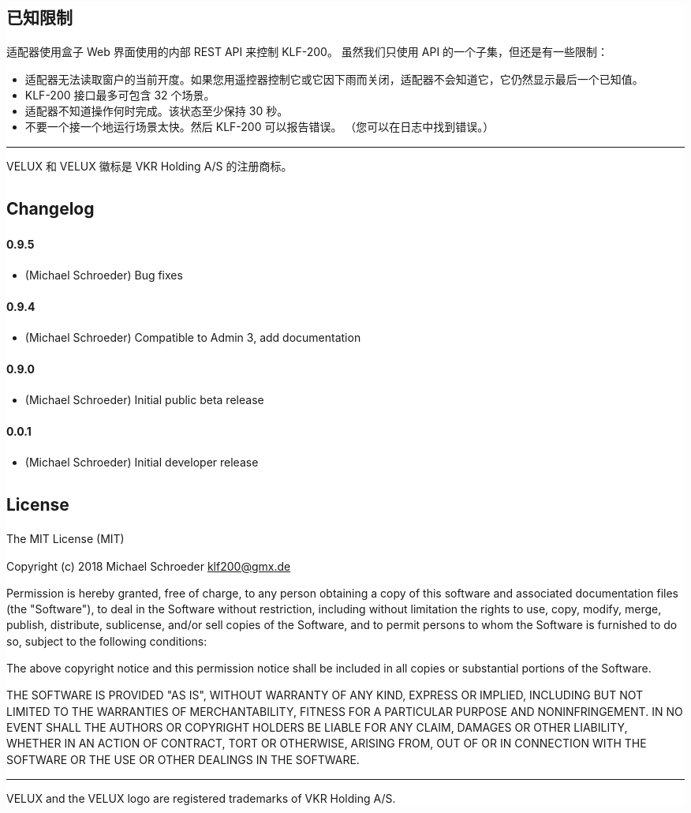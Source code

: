 
## 已知限制
适配器使用盒子 Web 界面使用的内部 REST API 来控制 KLF-200。
虽然我们只使用 API 的一个子集，但还是有一些限制：

- 适配器无法读取窗户的当前开度。如果您用遥控器控制它或它因下雨而关闭，适配器不会知道它，它仍然显示最后一个已知值。
- KLF-200 接口最多可包含 32 个场景。
- 适配器不知道操作何时完成。该状态至少保持 30 秒。
- 不要一个接一个地运行场景太快。然后 KLF-200 可以报告错误。 （您可以在日志中找到错误。）

---

VELUX 和 VELUX 徽标是 VKR Holding A/S 的注册商标。

## Changelog

#### 0.9.5
* (Michael Schroeder) Bug fixes

#### 0.9.4
* (Michael Schroeder) Compatible to Admin 3, add documentation

#### 0.9.0
* (Michael Schroeder) Initial public beta release

#### 0.0.1
* (Michael Schroeder) Initial developer release

## License
The MIT License (MIT)

Copyright (c) 2018 Michael Schroeder <klf200@gmx.de>

Permission is hereby granted, free of charge, to any person obtaining a copy
of this software and associated documentation files (the "Software"), to deal
in the Software without restriction, including without limitation the rights
to use, copy, modify, merge, publish, distribute, sublicense, and/or sell
copies of the Software, and to permit persons to whom the Software is
furnished to do so, subject to the following conditions:

The above copyright notice and this permission notice shall be included in
all copies or substantial portions of the Software.

THE SOFTWARE IS PROVIDED "AS IS", WITHOUT WARRANTY OF ANY KIND, EXPRESS OR
IMPLIED, INCLUDING BUT NOT LIMITED TO THE WARRANTIES OF MERCHANTABILITY,
FITNESS FOR A PARTICULAR PURPOSE AND NONINFRINGEMENT. IN NO EVENT SHALL THE
AUTHORS OR COPYRIGHT HOLDERS BE LIABLE FOR ANY CLAIM, DAMAGES OR OTHER
LIABILITY, WHETHER IN AN ACTION OF CONTRACT, TORT OR OTHERWISE, ARISING FROM,
OUT OF OR IN CONNECTION WITH THE SOFTWARE OR THE USE OR OTHER DEALINGS IN
THE SOFTWARE.

------------------------------------------------------------------------------

VELUX and the VELUX logo are registered trademarks of VKR Holding A/S.